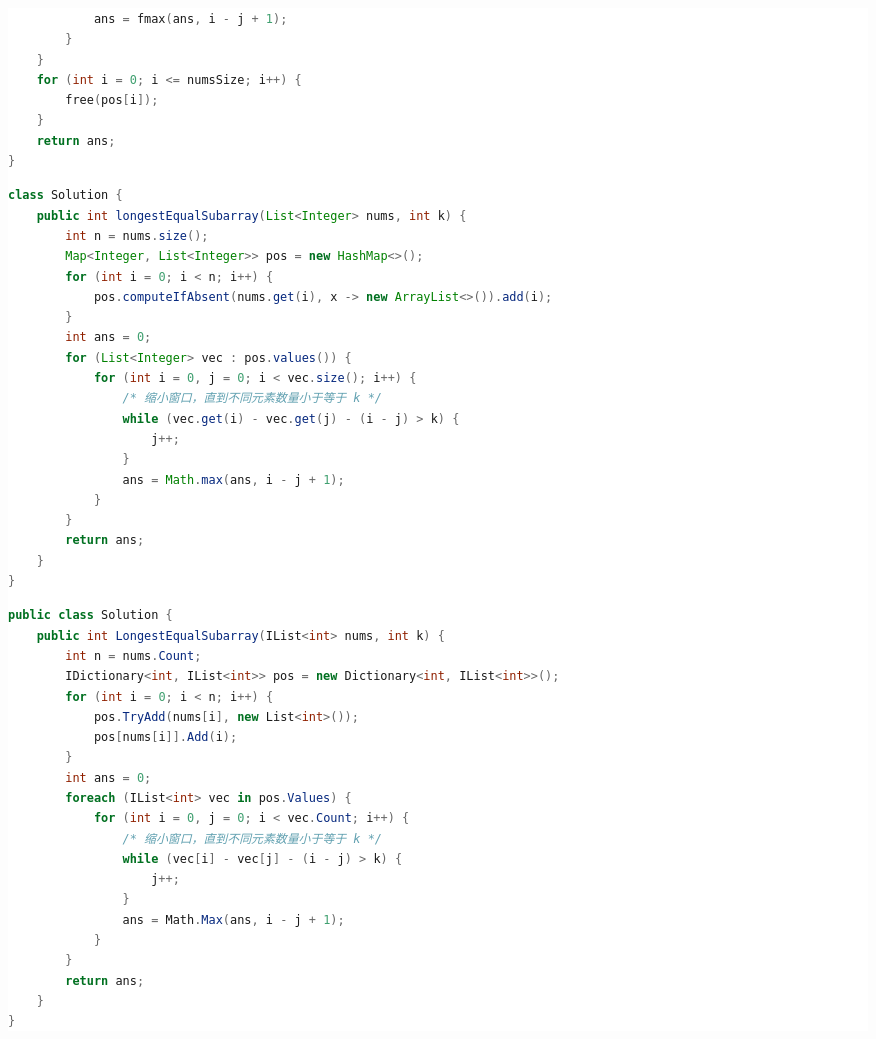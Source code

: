 ```C [sol1-C]
            ans = fmax(ans, i - j + 1);
        }
    }
    for (int i = 0; i <= numsSize; i++) {
        free(pos[i]);
    }
    return ans;
}
```

```Java [sol1-Java]
class Solution {
    public int longestEqualSubarray(List<Integer> nums, int k) {
        int n = nums.size();
        Map<Integer, List<Integer>> pos = new HashMap<>();
        for (int i = 0; i < n; i++) {
            pos.computeIfAbsent(nums.get(i), x -> new ArrayList<>()).add(i);
        }
        int ans = 0;
        for (List<Integer> vec : pos.values()) {
            for (int i = 0, j = 0; i < vec.size(); i++) {
                /* 缩小窗口，直到不同元素数量小于等于 k */
                while (vec.get(i) - vec.get(j) - (i - j) > k) {
                    j++;
                }
                ans = Math.max(ans, i - j + 1);
            }
        }
        return ans;
    }
}
```

```C# [sol1-C#]
public class Solution {
    public int LongestEqualSubarray(IList<int> nums, int k) {
        int n = nums.Count;
        IDictionary<int, IList<int>> pos = new Dictionary<int, IList<int>>();
        for (int i = 0; i < n; i++) {
            pos.TryAdd(nums[i], new List<int>());
            pos[nums[i]].Add(i);
        }
        int ans = 0;
        foreach (IList<int> vec in pos.Values) {
            for (int i = 0, j = 0; i < vec.Count; i++) {
                /* 缩小窗口，直到不同元素数量小于等于 k */
                while (vec[i] - vec[j] - (i - j) > k) {
                    j++;
                }
                ans = Math.Max(ans, i - j + 1);
            }
        }
        return ans;
    }
}
```
